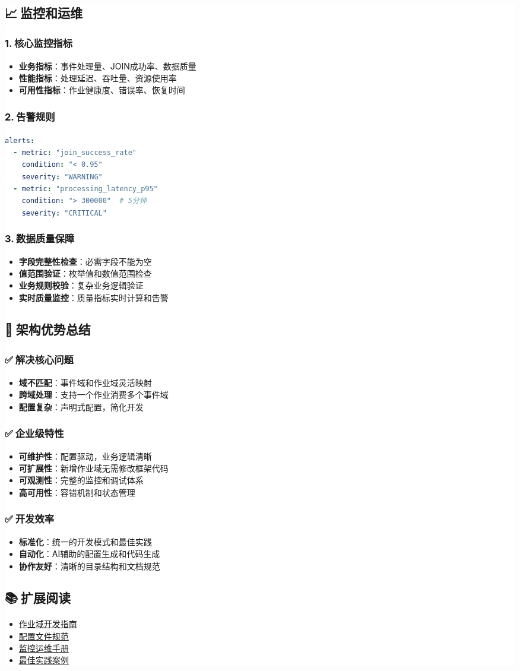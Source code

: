 ## 📈 监控和运维

### 1. 核心监控指标
- **业务指标**：事件处理量、JOIN成功率、数据质量
- **性能指标**：处理延迟、吞吐量、资源使用率
- **可用性指标**：作业健康度、错误率、恢复时间

### 2. 告警规则
```yaml
alerts:
  - metric: "join_success_rate"
    condition: "< 0.95"
    severity: "WARNING"
  - metric: "processing_latency_p95"
    condition: "> 300000"  # 5分钟
    severity: "CRITICAL"
```

### 3. 数据质量保障
- **字段完整性检查**：必需字段不能为空
- **值范围验证**：枚举值和数值范围检查
- **业务规则校验**：复杂业务逻辑验证
- **实时质量监控**：质量指标实时计算和告警

## 🎯 架构优势总结

### ✅ 解决核心问题
- **域不匹配**：事件域和作业域灵活映射
- **跨域处理**：支持一个作业消费多个事件域
- **配置复杂**：声明式配置，简化开发

### ✅ 企业级特性
- **可维护性**：配置驱动，业务逻辑清晰
- **可扩展性**：新增作业域无需修改框架代码
- **可观测性**：完整的监控和调试体系
- **高可用性**：容错机制和状态管理

### ✅ 开发效率
- **标准化**：统一的开发模式和最佳实践
- **自动化**：AI辅助的配置生成和代码生成
- **协作友好**：清晰的目录结构和文档规范

## 📚 扩展阅读

- [作业域开发指南](../development/job-domain-development-guide.md)
- [配置文件规范](../development/configuration-specification.md)
- [监控运维手册](../deployment/monitoring-ops-guide.md)
- [最佳实践案例](../examples/best-practices.md)

